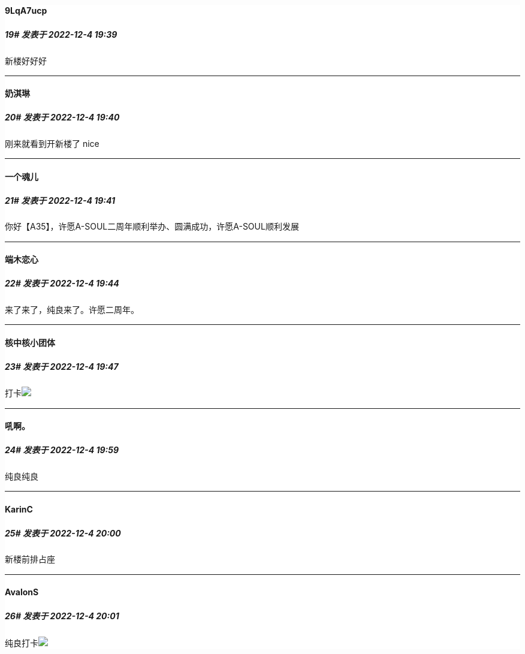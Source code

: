 ####  9LqA7ucp  
##### 19#       发表于 2022-12-4 19:39

新楼好好好

*****

####  奶淇琳  
##### 20#       发表于 2022-12-4 19:40

刚来就看到开新楼了 nice

*****

####  一个魂儿  
##### 21#       发表于 2022-12-4 19:41

你好【A35】，许愿A-SOUL二周年顺利举办、圆满成功，许愿A-SOUL顺利发展

*****

####  端木恋心  
##### 22#       发表于 2022-12-4 19:44

来了来了，纯良来了。许愿二周年。

*****

####  核中核小团体  
##### 23#       发表于 2022-12-4 19:47

打卡<img src="https://static.saraba1st.com/image/smiley/face2017/043.png" referrerpolicy="no-referrer">

*****

####  吼啊。  
##### 24#       发表于 2022-12-4 19:59

纯良纯良

*****

####  KarinC  
##### 25#       发表于 2022-12-4 20:00

新楼前排占座

*****

####  AvalonS  
##### 26#       发表于 2022-12-4 20:01

纯良打卡<img src="https://static.saraba1st.com/image/smiley/face2017/007.png" referrerpolicy="no-referrer">

